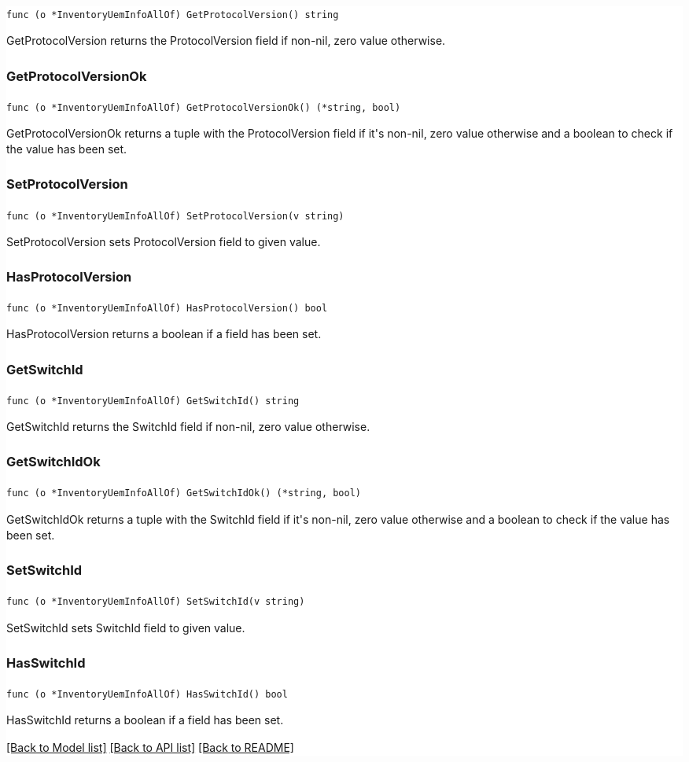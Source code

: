 `func (o *InventoryUemInfoAllOf) GetProtocolVersion() string`

GetProtocolVersion returns the ProtocolVersion field if non-nil, zero value otherwise.

### GetProtocolVersionOk

`func (o *InventoryUemInfoAllOf) GetProtocolVersionOk() (*string, bool)`

GetProtocolVersionOk returns a tuple with the ProtocolVersion field if it's non-nil, zero value otherwise
and a boolean to check if the value has been set.

### SetProtocolVersion

`func (o *InventoryUemInfoAllOf) SetProtocolVersion(v string)`

SetProtocolVersion sets ProtocolVersion field to given value.

### HasProtocolVersion

`func (o *InventoryUemInfoAllOf) HasProtocolVersion() bool`

HasProtocolVersion returns a boolean if a field has been set.

### GetSwitchId

`func (o *InventoryUemInfoAllOf) GetSwitchId() string`

GetSwitchId returns the SwitchId field if non-nil, zero value otherwise.

### GetSwitchIdOk

`func (o *InventoryUemInfoAllOf) GetSwitchIdOk() (*string, bool)`

GetSwitchIdOk returns a tuple with the SwitchId field if it's non-nil, zero value otherwise
and a boolean to check if the value has been set.

### SetSwitchId

`func (o *InventoryUemInfoAllOf) SetSwitchId(v string)`

SetSwitchId sets SwitchId field to given value.

### HasSwitchId

`func (o *InventoryUemInfoAllOf) HasSwitchId() bool`

HasSwitchId returns a boolean if a field has been set.


[[Back to Model list]](../README.md#documentation-for-models) [[Back to API list]](../README.md#documentation-for-api-endpoints) [[Back to README]](../README.md)


